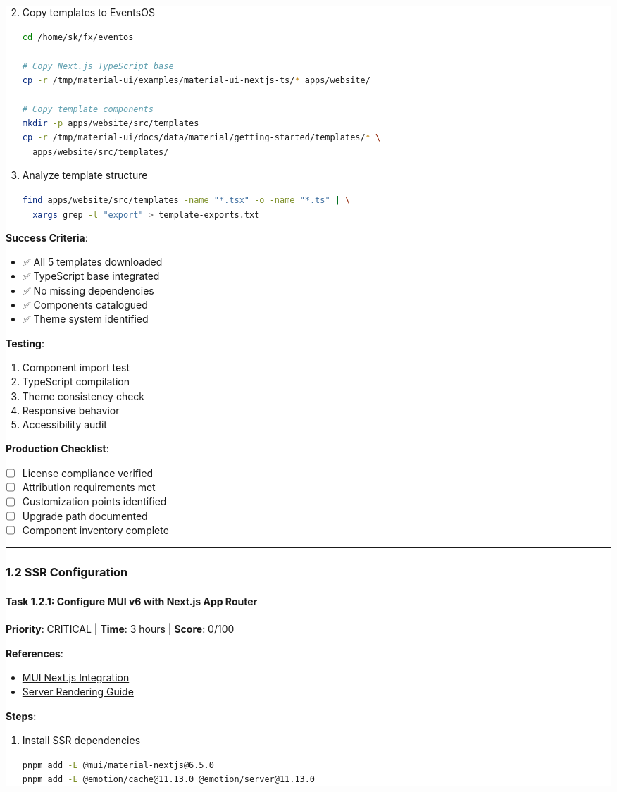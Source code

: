 2. Copy templates to EventsOS
   ```bash
   cd /home/sk/fx/eventos
   
   # Copy Next.js TypeScript base
   cp -r /tmp/material-ui/examples/material-ui-nextjs-ts/* apps/website/
   
   # Copy template components
   mkdir -p apps/website/src/templates
   cp -r /tmp/material-ui/docs/data/material/getting-started/templates/* \
     apps/website/src/templates/
   ```

3. Analyze template structure
   ```bash
   find apps/website/src/templates -name "*.tsx" -o -name "*.ts" | \
     xargs grep -l "export" > template-exports.txt
   ```

**Success Criteria**:
- ✅ All 5 templates downloaded
- ✅ TypeScript base integrated
- ✅ No missing dependencies
- ✅ Components catalogued
- ✅ Theme system identified

**Testing**:
1. Component import test
2. TypeScript compilation
3. Theme consistency check
4. Responsive behavior
5. Accessibility audit

**Production Checklist**:
- [ ] License compliance verified
- [ ] Attribution requirements met
- [ ] Customization points identified
- [ ] Upgrade path documented
- [ ] Component inventory complete

---

### 1.2 SSR Configuration

#### Task 1.2.1: Configure MUI v6 with Next.js App Router
**Priority**: CRITICAL | **Time**: 3 hours | **Score**: 0/100

**References**:
- [MUI Next.js Integration](https://mui.com/material-ui/integrations/nextjs/)
- [Server Rendering Guide](https://mui.com/material-ui/guides/server-rendering/)

**Steps**:
1. Install SSR dependencies
   ```bash
   pnpm add -E @mui/material-nextjs@6.5.0
   pnpm add -E @emotion/cache@11.13.0 @emotion/server@11.13.0
   ```
